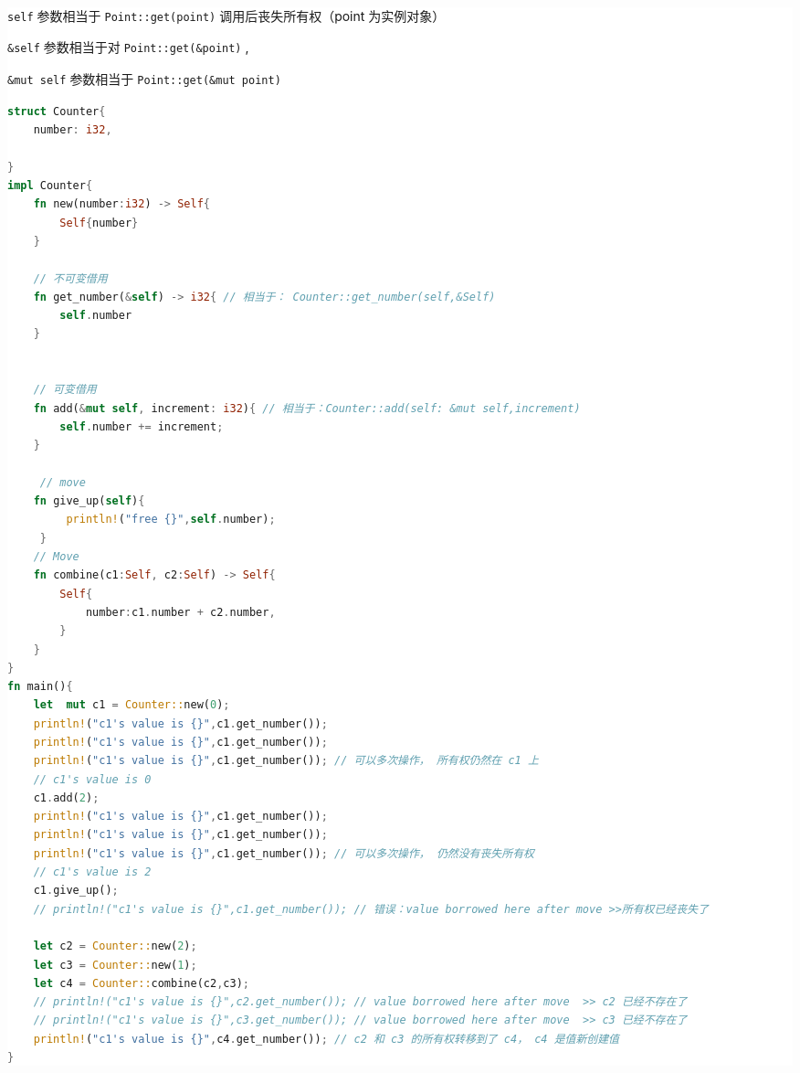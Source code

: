 `self` 参数相当于 `Point::get(point)` 调用后丧失所有权（point 为实例对象）

`&self` 参数相当于对 `Point::get(&point)` ,

`&mut self` 参数相当于 `Point::get(&mut point)`



```rust
struct Counter{
    number: i32,

}
impl Counter{
    fn new(number:i32) -> Self{
        Self{number}
    }

    // 不可变借用
    fn get_number(&self) -> i32{ // 相当于： Counter::get_number(self,&Self)
        self.number
    }


    // 可变借用
    fn add(&mut self, increment: i32){ // 相当于：Counter::add(self: &mut self,increment)
        self.number += increment;
    }

     // move
    fn give_up(self){
         println!("free {}",self.number);
     }
    // Move
    fn combine(c1:Self, c2:Self) -> Self{
        Self{
            number:c1.number + c2.number,
        }
    }
}
fn main(){
    let  mut c1 = Counter::new(0);
    println!("c1's value is {}",c1.get_number());
    println!("c1's value is {}",c1.get_number());
    println!("c1's value is {}",c1.get_number()); // 可以多次操作， 所有权仍然在 c1 上
    // c1's value is 0
    c1.add(2);
    println!("c1's value is {}",c1.get_number());
    println!("c1's value is {}",c1.get_number());
    println!("c1's value is {}",c1.get_number()); // 可以多次操作， 仍然没有丧失所有权
    // c1's value is 2
    c1.give_up();
    // println!("c1's value is {}",c1.get_number()); // 错误：value borrowed here after move >>所有权已经丧失了

    let c2 = Counter::new(2);
    let c3 = Counter::new(1);
    let c4 = Counter::combine(c2,c3);
    // println!("c1's value is {}",c2.get_number()); // value borrowed here after move  >> c2 已经不存在了
    // println!("c1's value is {}",c3.get_number()); // value borrowed here after move  >> c3 已经不存在了
    println!("c1's value is {}",c4.get_number()); // c2 和 c3 的所有权转移到了 c4， c4 是值新创建值
}
```
